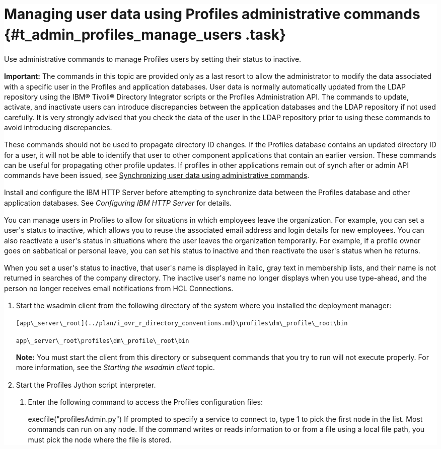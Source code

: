 # Managing user data using Profiles administrative commands {#t_admin_profiles_manage_users .task}

Use administrative commands to manage Profiles users by setting their status to inactive.

**Important:** The commands in this topic are provided only as a last resort to allow the administrator to modify the data associated with a specific user in the Profiles and application databases. User data is normally automatically updated from the LDAP repository using the IBM® Tivoli® Directory Integrator scripts or the Profiles Administration API. The commands to update, activate, and inactivate users can introduce discrepancies between the application databases and the LDAP repository if not used carefully. It is very strongly advised that you check the data of the user in the LDAP repository prior to using these commands to avoid introducing discrepancies.

These commands should not be used to propagate directory ID changes. If the Profiles database contains an updated directory ID for a user, it will not be able to identify that user to other component applications that contain an earlier version. These commands can be useful for propagating other profile updates. If profiles in other applications remain out of synch after or admin API commands have been issued, see [Synchronizing user data using administrative commands](c_admin_common_sync_via_admin_commands1.md).

Install and configure the IBM HTTP Server before attempting to synchronize data between the Profiles database and other application databases. See *Configuring IBM HTTP Server* for details.

You can manage users in Profiles to allow for situations in which employees leave the organization. For example, you can set a user's status to inactive, which allows you to reuse the associated email address and login details for new employees. You can also reactivate a user's status in situations where the user leaves the organization temporarily. For example, if a profile owner goes on sabbatical or personal leave, you can set his status to inactive and then reactivate the user's status when he returns.

When you set a user's status to inactive, that user's name is displayed in italic, gray text in membership lists, and their name is not returned in searches of the company directory. The inactive user's name no longer displays when you use type-ahead, and the person no longer receives email notifications from HCL Connections.

1.  Start the wsadmin client from the following directory of the system where you installed the deployment manager:

    ```
    [app\_server\_root](../plan/i_ovr_r_directory_conventions.md)\profiles\dm\_profile\_root\bin
    ```

    ```
    app\_server\_root\profiles\dm\_profile\_root\bin
    ```

    **Note:** You must start the client from this directory or subsequent commands that you try to run will not execute properly. For more information, see the *Starting the wsadmin client* topic.

2.  Start the Profiles Jython script interpreter.

    1.  Enter the following command to access the Profiles configuration files:

        execfile\("profilesAdmin.py"\) If prompted to specify a service to connect to, type 1 to pick the first node in the list. Most commands can run on any node. If the command writes or reads information to or from a file using a local file path, you must pick the node where the file is stored.
